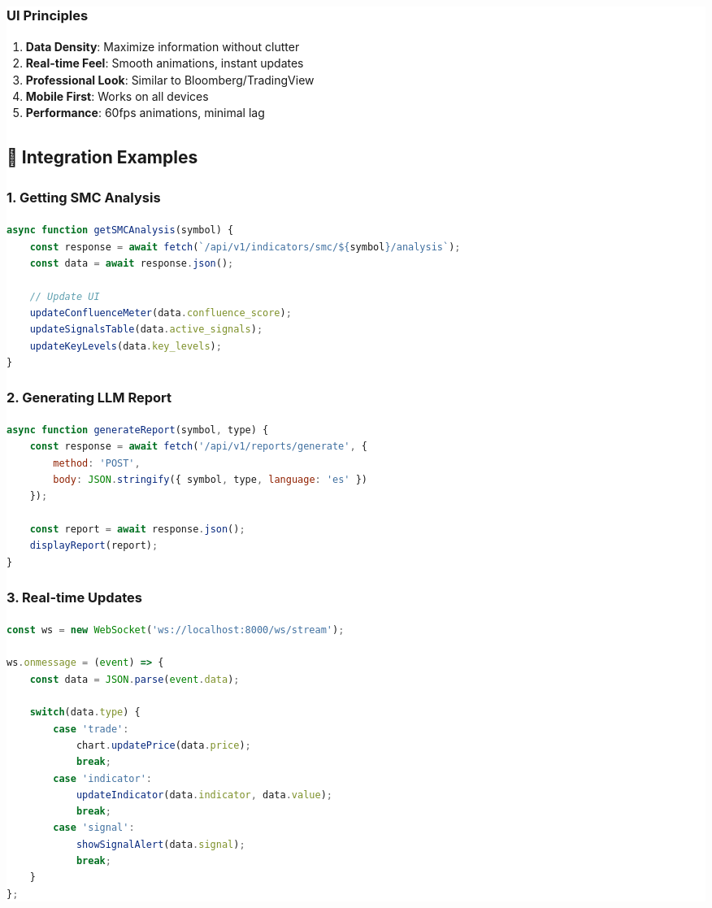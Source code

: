 ### UI Principles
1. **Data Density**: Maximize information without clutter
2. **Real-time Feel**: Smooth animations, instant updates
3. **Professional Look**: Similar to Bloomberg/TradingView
4. **Mobile First**: Works on all devices
5. **Performance**: 60fps animations, minimal lag

## 🔌 Integration Examples

### 1. Getting SMC Analysis
```javascript
async function getSMCAnalysis(symbol) {
    const response = await fetch(`/api/v1/indicators/smc/${symbol}/analysis`);
    const data = await response.json();
    
    // Update UI
    updateConfluenceMeter(data.confluence_score);
    updateSignalsTable(data.active_signals);
    updateKeyLevels(data.key_levels);
}
```

### 2. Generating LLM Report
```javascript
async function generateReport(symbol, type) {
    const response = await fetch('/api/v1/reports/generate', {
        method: 'POST',
        body: JSON.stringify({ symbol, type, language: 'es' })
    });
    
    const report = await response.json();
    displayReport(report);
}
```

### 3. Real-time Updates
```javascript
const ws = new WebSocket('ws://localhost:8000/ws/stream');

ws.onmessage = (event) => {
    const data = JSON.parse(event.data);
    
    switch(data.type) {
        case 'trade':
            chart.updatePrice(data.price);
            break;
        case 'indicator':
            updateIndicator(data.indicator, data.value);
            break;
        case 'signal':
            showSignalAlert(data.signal);
            break;
    }
};
```
